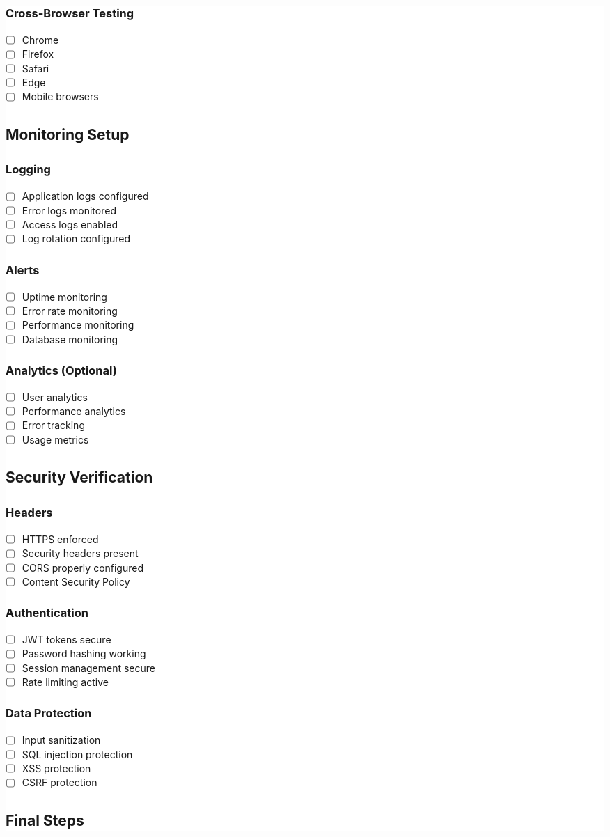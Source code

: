 ### Cross-Browser Testing
- [ ] Chrome
- [ ] Firefox
- [ ] Safari
- [ ] Edge
- [ ] Mobile browsers

## Monitoring Setup

### Logging
- [ ] Application logs configured
- [ ] Error logs monitored
- [ ] Access logs enabled
- [ ] Log rotation configured

### Alerts
- [ ] Uptime monitoring
- [ ] Error rate monitoring
- [ ] Performance monitoring
- [ ] Database monitoring

### Analytics (Optional)
- [ ] User analytics
- [ ] Performance analytics
- [ ] Error tracking
- [ ] Usage metrics

## Security Verification

### Headers
- [ ] HTTPS enforced
- [ ] Security headers present
- [ ] CORS properly configured
- [ ] Content Security Policy

### Authentication
- [ ] JWT tokens secure
- [ ] Password hashing working
- [ ] Session management secure
- [ ] Rate limiting active

### Data Protection
- [ ] Input sanitization
- [ ] SQL injection protection
- [ ] XSS protection
- [ ] CSRF protection

## Final Steps
